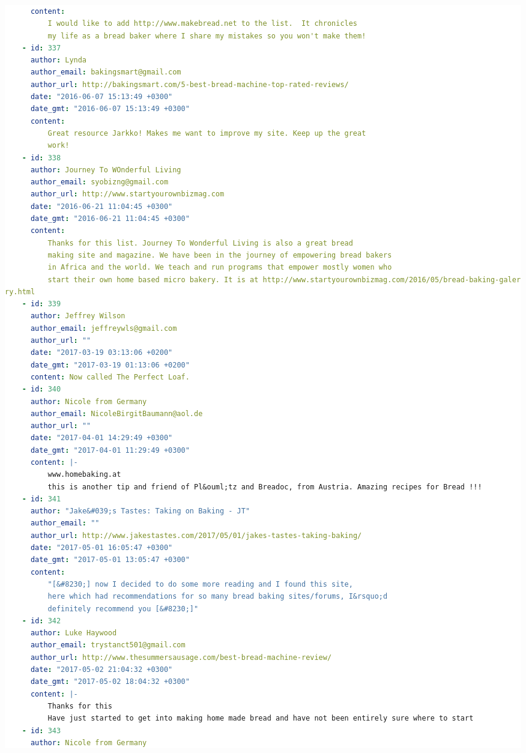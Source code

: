 ```yaml
      content:
          I would like to add http://www.makebread.net to the list.  It chronicles
          my life as a bread baker where I share my mistakes so you won't make them!
    - id: 337
      author: Lynda
      author_email: bakingsmart@gmail.com
      author_url: http://bakingsmart.com/5-best-bread-machine-top-rated-reviews/
      date: "2016-06-07 15:13:49 +0300"
      date_gmt: "2016-06-07 15:13:49 +0300"
      content:
          Great resource Jarkko! Makes me want to improve my site. Keep up the great
          work!
    - id: 338
      author: Journey To WOnderful Living
      author_email: syobizng@gmail.com
      author_url: http://www.startyourownbizmag.com
      date: "2016-06-21 11:04:45 +0300"
      date_gmt: "2016-06-21 11:04:45 +0300"
      content:
          Thanks for this list. Journey To Wonderful Living is also a great bread
          making site and magazine. We have been in the journey of empowering bread bakers
          in Africa and the world. We teach and run programs that empower mostly women who
          start their own home based micro bakery. It is at http://www.startyourownbizmag.com/2016/05/bread-baking-galerry.html
    - id: 339
      author: Jeffrey Wilson
      author_email: jeffreywls@gmail.com
      author_url: ""
      date: "2017-03-19 03:13:06 +0200"
      date_gmt: "2017-03-19 01:13:06 +0200"
      content: Now called The Perfect Loaf.
    - id: 340
      author: Nicole from Germany
      author_email: NicoleBirgitBaumann@aol.de
      author_url: ""
      date: "2017-04-01 14:29:49 +0300"
      date_gmt: "2017-04-01 11:29:49 +0300"
      content: |-
          www.homebaking.at
          this is another tip and friend of Pl&ouml;tz and Breadoc, from Austria. Amazing recipes for Bread !!!
    - id: 341
      author: "Jake&#039;s Tastes: Taking on Baking - JT"
      author_email: ""
      author_url: http://www.jakestastes.com/2017/05/01/jakes-tastes-taking-baking/
      date: "2017-05-01 16:05:47 +0300"
      date_gmt: "2017-05-01 13:05:47 +0300"
      content:
          "[&#8230;] now I decided to do some more reading and I found this site,
          here which had recommendations for so many bread baking sites/forums, I&rsquo;d
          definitely recommend you [&#8230;]"
    - id: 342
      author: Luke Haywood
      author_email: trystanct501@gmail.com
      author_url: http://www.thesummersausage.com/best-bread-machine-review/
      date: "2017-05-02 21:04:32 +0300"
      date_gmt: "2017-05-02 18:04:32 +0300"
      content: |-
          Thanks for this
          Have just started to get into making home made bread and have not been entirely sure where to start
    - id: 343
      author: Nicole from Germany
```